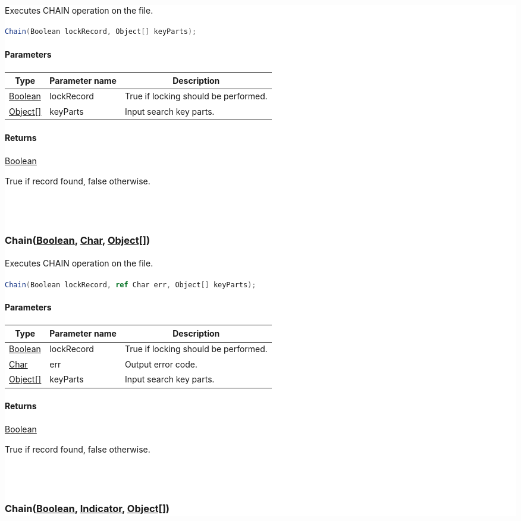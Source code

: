 Executes CHAIN operation on the file.

```cs
Chain(Boolean lockRecord, Object[] keyParts);
```

#### Parameters

| Type | Parameter name | Description
| --- | --- | ---
| [Boolean](https://docs.microsoft.com/en-us/dotnet/api/system.boolean) | lockRecord | True if locking should be performed. 
| [Object[]](https://docs.microsoft.com/en-us/dotnet/api/system.object) | keyParts | Input search key parts. 

#### Returns

[Boolean](https://docs.microsoft.com/en-us/dotnet/api/system.boolean)

True if record found, false otherwise.


<br>
<br>

### Chain([Boolean](https://docs.microsoft.com/en-us/dotnet/api/system.boolean), [Char](https://docs.microsoft.com/en-us/dotnet/api/system.char), [Object[]](https://docs.microsoft.com/en-us/dotnet/api/system.object))

Executes CHAIN operation on the file.

```cs
Chain(Boolean lockRecord, ref Char err, Object[] keyParts);
```

#### Parameters

| Type | Parameter name | Description
| --- | --- | ---
| [Boolean](https://docs.microsoft.com/en-us/dotnet/api/system.boolean) | lockRecord | True if locking should be performed. 
| [Char](https://docs.microsoft.com/en-us/dotnet/api/system.char) | err | Output error code. 
| [Object[]](https://docs.microsoft.com/en-us/dotnet/api/system.object) | keyParts | Input search key parts. 

#### Returns

[Boolean](https://docs.microsoft.com/en-us/dotnet/api/system.boolean)

True if record found, false otherwise.


<br>
<br>

### Chain([Boolean](https://docs.microsoft.com/en-us/dotnet/api/system.boolean), [Indicator](/reference/asna-qsys-runtime/indicator.html), [Object[]](https://docs.microsoft.com/en-us/dotnet/api/system.object))


[//]: # ($$TODO: Complete the Remarks section.)